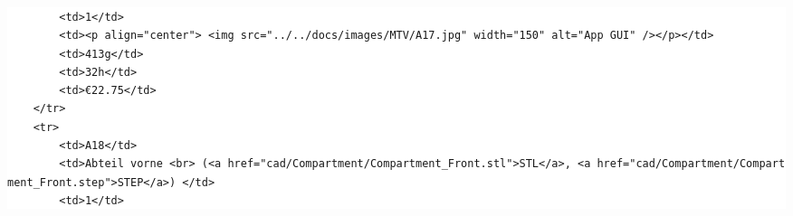             <td>1</td>
            <td><p align="center"> <img src="../../docs/images/MTV/A17.jpg" width="150" alt="App GUI" /></p></td>
            <td>413g</td>
            <td>32h</td>
            <td>€22.75</td>
        </tr>
        <tr>
            <td>A18</td>
            <td>Abteil vorne <br> (<a href="cad/Compartment/Compartment_Front.stl">STL</a>, <a href="cad/Compartment/Compartment_Front.step">STEP</a>) </td>
            <td>1</td>